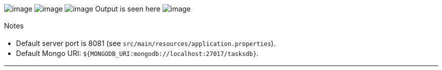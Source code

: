 <img width="1644" height="500" alt="image" src="https://github.com/user-attachments/assets/a7ee1355-3807-44f2-b74c-3e0f0db2181e" />
<img width="1590" height="631" alt="image" src="https://github.com/user-attachments/assets/5bf269cd-618a-4b42-8d45-ed6d57833131" />
<img width="1618" height="569" alt="image" src="https://github.com/user-attachments/assets/4cd3a2e2-d3d9-4464-933a-4282422465cf" />
Output is seen here
<img width="1659" height="698" alt="image" src="https://github.com/user-attachments/assets/8a09e005-c758-4839-af77-d74d76b11fd0" />




Notes
- Default server port is 8081 (see `src/main/resources/application.properties`).
- Default Mongo URI: `${MONGODB_URI:mongodb://localhost:27017/tasksdb}`.

---
